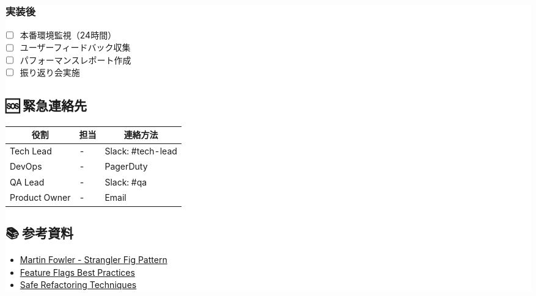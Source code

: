 ### 実装後
- [ ] 本番環境監視（24時間）
- [ ] ユーザーフィードバック収集
- [ ] パフォーマンスレポート作成
- [ ] 振り返り会実施

## 🆘 緊急連絡先

| 役割 | 担当 | 連絡方法 |
|------|------|----------|
| Tech Lead | - | Slack: #tech-lead |
| DevOps | - | PagerDuty |
| QA Lead | - | Slack: #qa |
| Product Owner | - | Email |

## 📚 参考資料
- [Martin Fowler - Strangler Fig Pattern](https://martinfowler.com/bliki/StranglerFigApplication.html)
- [Feature Flags Best Practices](https://launchdarkly.com/blog/feature-flag-best-practices/)
- [Safe Refactoring Techniques](https://refactoring.guru/refactoring/techniques)